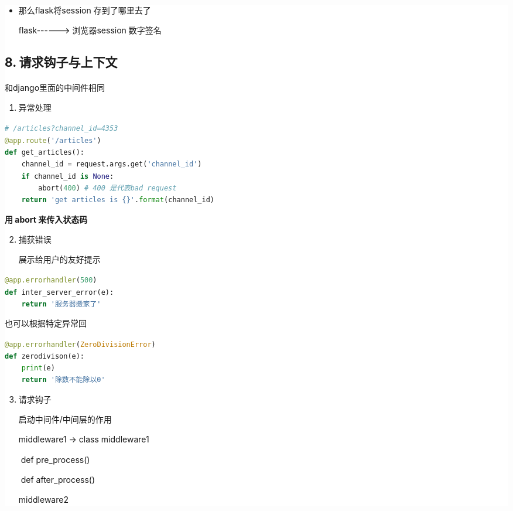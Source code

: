    

- 那么flask将session 存到了哪里去了

    flask------> 浏览器session  数字签名





## 8. 请求钩子与上下文

和django里面的中间件相同

1. 异常处理

```python
# /articles?channel_id=4353
@app.route('/articles')
def get_articles():
    channel_id = request.args.get('channel_id')
    if channel_id is None:
        abort(400) # 400 是代表bad request
    return 'get articles is {}'.format(channel_id)
```



**用 abort 来传入状态码**



2. 捕获错误

    展示给用户的友好提示

```python
@app.errorhandler(500)
def inter_server_error(e):
    return '服务器搬家了'
```

 也可以根据特定异常回

```python
@app.errorhandler(ZeroDivisionError)
def zerodivison(e):
    print(e)
    return '除数不能除以0'
```



3. 请求钩子

    启动中间件/中间层的作用

    middleware1  -> class middleware1

    ​										def pre_process()

    ​										def after_process()

    middleware2
